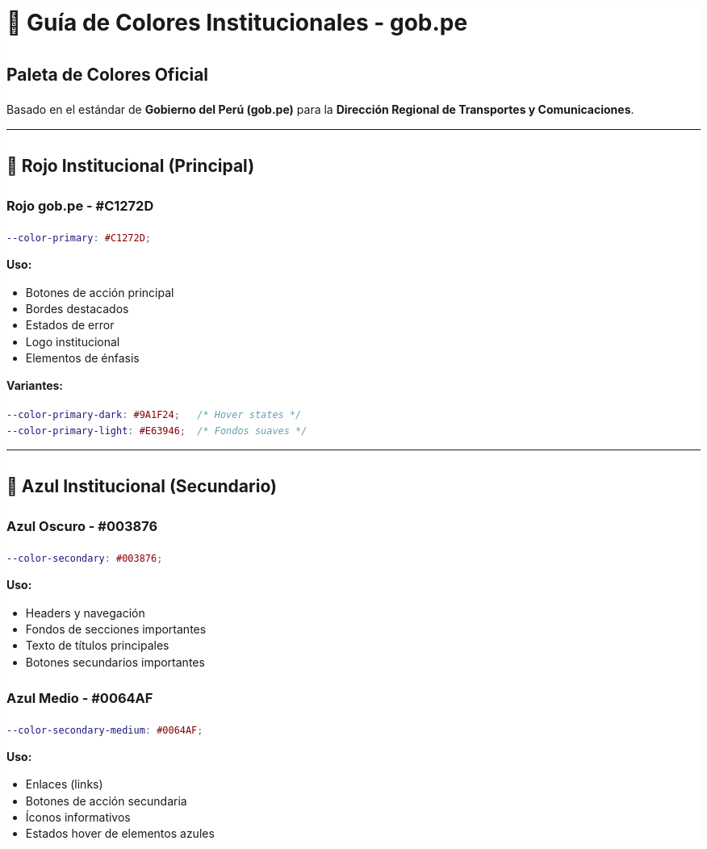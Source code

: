 # 🎨 Guía de Colores Institucionales - gob.pe

## Paleta de Colores Oficial

Basado en el estándar de **Gobierno del Perú (gob.pe)** para la **Dirección Regional de Transportes y Comunicaciones**.

---

## 🔴 **Rojo Institucional (Principal)**

### **Rojo gob.pe - #C1272D**
```scss
--color-primary: #C1272D;
```
**Uso:**
- Botones de acción principal
- Bordes destacados
- Estados de error
- Logo institucional
- Elementos de énfasis

**Variantes:**
```scss
--color-primary-dark: #9A1F24;   /* Hover states */
--color-primary-light: #E63946;  /* Fondos suaves */
```

---

## 🔵 **Azul Institucional (Secundario)**

### **Azul Oscuro - #003876**
```scss
--color-secondary: #003876;
```
**Uso:**
- Headers y navegación
- Fondos de secciones importantes
- Texto de títulos principales
- Botones secundarios importantes

### **Azul Medio - #0064AF**
```scss
--color-secondary-medium: #0064AF;
```
**Uso:**
- Enlaces (links)
- Botones de acción secundaria
- Íconos informativos
- Estados hover de elementos azules
